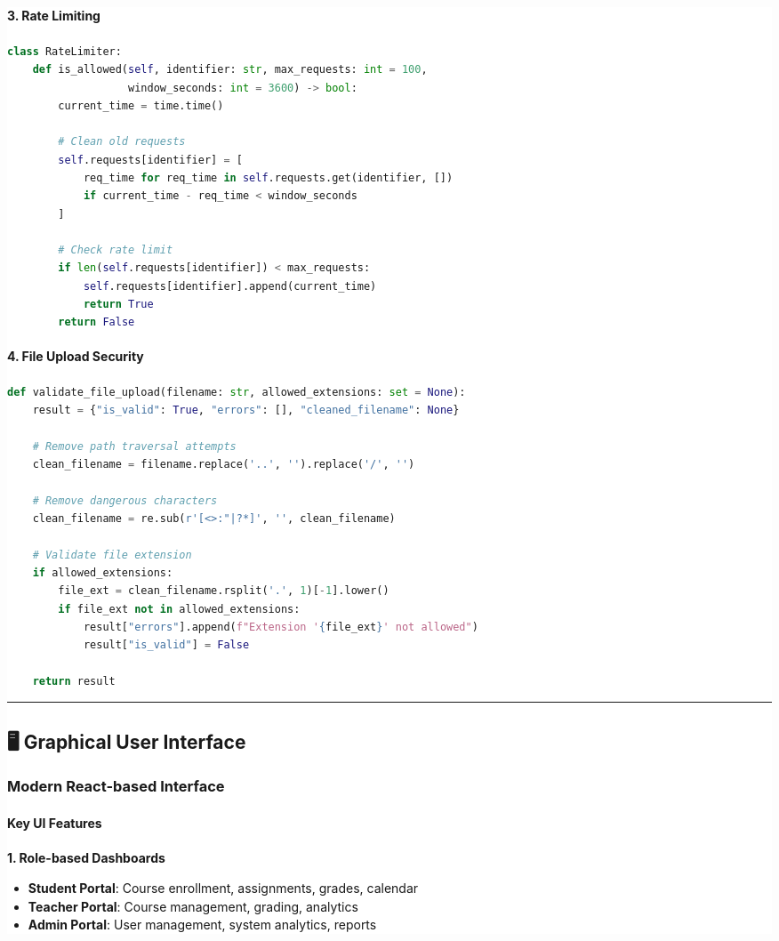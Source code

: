 #### 3. Rate Limiting
```python
class RateLimiter:
    def is_allowed(self, identifier: str, max_requests: int = 100, 
                   window_seconds: int = 3600) -> bool:
        current_time = time.time()
        
        # Clean old requests
        self.requests[identifier] = [
            req_time for req_time in self.requests.get(identifier, [])
            if current_time - req_time < window_seconds
        ]
        
        # Check rate limit
        if len(self.requests[identifier]) < max_requests:
            self.requests[identifier].append(current_time)
            return True
        return False
```

#### 4. File Upload Security
```python
def validate_file_upload(filename: str, allowed_extensions: set = None):
    result = {"is_valid": True, "errors": [], "cleaned_filename": None}
    
    # Remove path traversal attempts
    clean_filename = filename.replace('..', '').replace('/', '')
    
    # Remove dangerous characters
    clean_filename = re.sub(r'[<>:"|?*]', '', clean_filename)
    
    # Validate file extension
    if allowed_extensions:
        file_ext = clean_filename.rsplit('.', 1)[-1].lower()
        if file_ext not in allowed_extensions:
            result["errors"].append(f"Extension '{file_ext}' not allowed")
            result["is_valid"] = False
    
    return result
```

---

## 🖥️ Graphical User Interface

### Modern React-based Interface

#### Key UI Features

**1. Role-based Dashboards**
- **Student Portal**: Course enrollment, assignments, grades, calendar
- **Teacher Portal**: Course management, grading, analytics
- **Admin Portal**: User management, system analytics, reports
